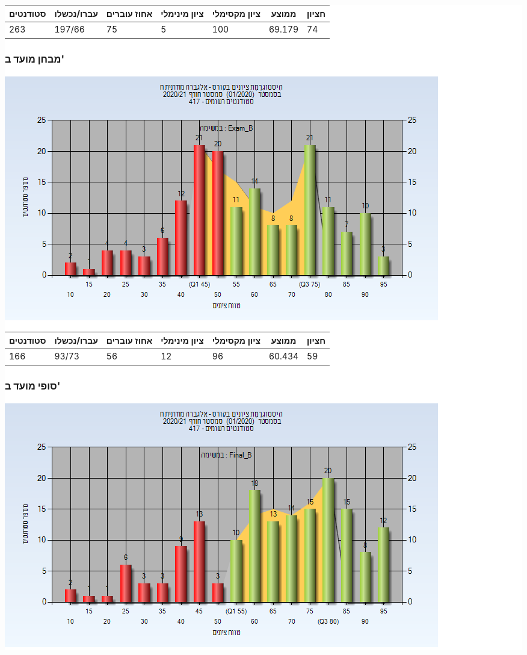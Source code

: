 | סטודנטים | עברו/נכשלו | אחוז עוברים | ציון מינימלי | ציון מקסימלי | ממוצע | חציון |
| ---- | ---- | ---- | ---- | ---- | ---- | ---- |
| 263 | 197/66 | 75 | 5 | 100 | 69.179 | 74 |

<h3 id="202001-Exam_B">מבחן מועד ב'</h3>

![202001 Exam_B](202001/Exam_B.png)

| סטודנטים | עברו/נכשלו | אחוז עוברים | ציון מינימלי | ציון מקסימלי | ממוצע | חציון |
| ---- | ---- | ---- | ---- | ---- | ---- | ---- |
| 166 | 93/73 | 56 | 12 | 96 | 60.434 | 59 |

<h3 id="202001-Final_B">סופי מועד ב'</h3>

![202001 Final_B](202001/Final_B.png)
